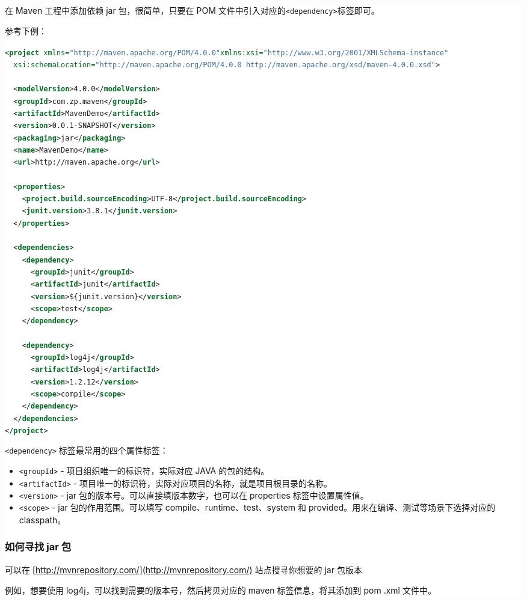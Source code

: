在 Maven 工程中添加依赖 jar 包，很简单，只要在 POM 文件中引入对应的`<dependency>`标签即可。

参考下例：

```xml
<project xmlns="http://maven.apache.org/POM/4.0.0"xmlns:xsi="http://www.w3.org/2001/XMLSchema-instance"
  xsi:schemaLocation="http://maven.apache.org/POM/4.0.0 http://maven.apache.org/xsd/maven-4.0.0.xsd">

  <modelVersion>4.0.0</modelVersion>
  <groupId>com.zp.maven</groupId>
  <artifactId>MavenDemo</artifactId>
  <version>0.0.1-SNAPSHOT</version>
  <packaging>jar</packaging>
  <name>MavenDemo</name>
  <url>http://maven.apache.org</url>

  <properties>
    <project.build.sourceEncoding>UTF-8</project.build.sourceEncoding>
    <junit.version>3.8.1</junit.version>
  </properties>

  <dependencies>
    <dependency>
      <groupId>junit</groupId>
      <artifactId>junit</artifactId>
      <version>${junit.version}</version>
      <scope>test</scope>
    </dependency>

    <dependency>
      <groupId>log4j</groupId>
      <artifactId>log4j</artifactId>
      <version>1.2.12</version>
      <scope>compile</scope>
    </dependency>
  </dependencies>
</project>
```

`<dependency>` 标签最常用的四个属性标签：

- `<groupId>` - 项目组织唯一的标识符，实际对应 JAVA 的包的结构。
- `<artifactId>` - 项目唯一的标识符，实际对应项目的名称，就是项目根目录的名称。
- `<version>` - jar 包的版本号。可以直接填版本数字，也可以在 properties 标签中设置属性值。
- `<scope>` - jar 包的作用范围。可以填写 compile、runtime、test、system 和 provided。用来在编译、测试等场景下选择对应的 classpath。

### 如何寻找 jar 包

可以在 [http://mvnrepository.com/](http://mvnrepository.com/) 站点搜寻你想要的 jar 包版本

例如，想要使用 log4j，可以找到需要的版本号，然后拷贝对应的 maven 标签信息，将其添加到 pom .xml 文件中。
